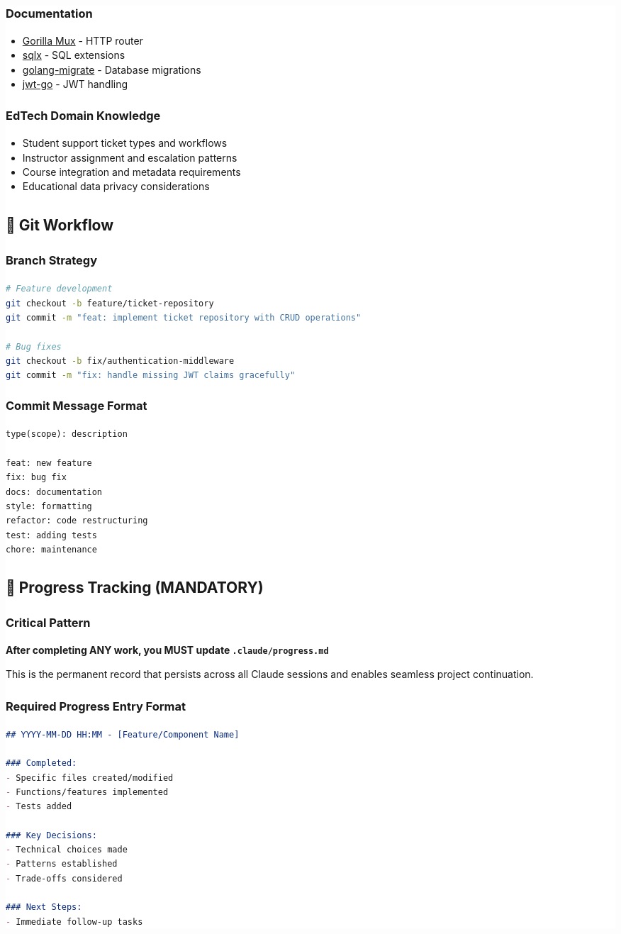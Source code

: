 ### Documentation
- [Gorilla Mux](https://github.com/gorilla/mux) - HTTP router
- [sqlx](https://github.com/jmoiron/sqlx) - SQL extensions
- [golang-migrate](https://github.com/golang-migrate/migrate) - Database migrations
- [jwt-go](https://github.com/golang-jwt/jwt) - JWT handling

### EdTech Domain Knowledge
- Student support ticket types and workflows
- Instructor assignment and escalation patterns
- Course integration and metadata requirements
- Educational data privacy considerations

## 🔄 Git Workflow

### Branch Strategy
```bash
# Feature development
git checkout -b feature/ticket-repository
git commit -m "feat: implement ticket repository with CRUD operations"

# Bug fixes
git checkout -b fix/authentication-middleware
git commit -m "fix: handle missing JWT claims gracefully"
```

### Commit Message Format
```
type(scope): description

feat: new feature
fix: bug fix
docs: documentation
style: formatting
refactor: code restructuring
test: adding tests
chore: maintenance
```

## 📝 Progress Tracking (MANDATORY)

### Critical Pattern
**After completing ANY work, you MUST update `.claude/progress.md`**

This is the permanent record that persists across all Claude sessions and enables seamless project continuation.

### Required Progress Entry Format
```markdown
## YYYY-MM-DD HH:MM - [Feature/Component Name]

### Completed:
- Specific files created/modified
- Functions/features implemented
- Tests added

### Key Decisions:
- Technical choices made
- Patterns established
- Trade-offs considered

### Next Steps:
- Immediate follow-up tasks
```